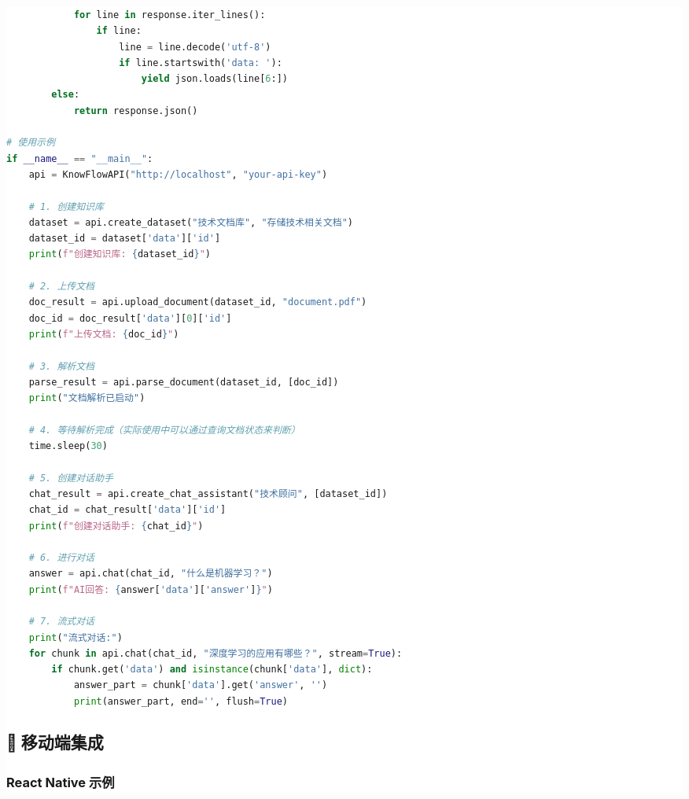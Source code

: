 ```python
            for line in response.iter_lines():
                if line:
                    line = line.decode('utf-8')
                    if line.startswith('data: '):
                        yield json.loads(line[6:])
        else:
            return response.json()

# 使用示例
if __name__ == "__main__":
    api = KnowFlowAPI("http://localhost", "your-api-key")
    
    # 1. 创建知识库
    dataset = api.create_dataset("技术文档库", "存储技术相关文档")
    dataset_id = dataset['data']['id']
    print(f"创建知识库: {dataset_id}")
    
    # 2. 上传文档
    doc_result = api.upload_document(dataset_id, "document.pdf")
    doc_id = doc_result['data'][0]['id']
    print(f"上传文档: {doc_id}")
    
    # 3. 解析文档
    parse_result = api.parse_document(dataset_id, [doc_id])
    print("文档解析已启动")
    
    # 4. 等待解析完成（实际使用中可以通过查询文档状态来判断）
    time.sleep(30)
    
    # 5. 创建对话助手
    chat_result = api.create_chat_assistant("技术顾问", [dataset_id])
    chat_id = chat_result['data']['id']
    print(f"创建对话助手: {chat_id}")
    
    # 6. 进行对话
    answer = api.chat(chat_id, "什么是机器学习？")
    print(f"AI回答: {answer['data']['answer']}")
    
    # 7. 流式对话
    print("流式对话:")
    for chunk in api.chat(chat_id, "深度学习的应用有哪些？", stream=True):
        if chunk.get('data') and isinstance(chunk['data'], dict):
            answer_part = chunk['data'].get('answer', '')
            print(answer_part, end='', flush=True)
```

## 📱 移动端集成

### React Native 示例
